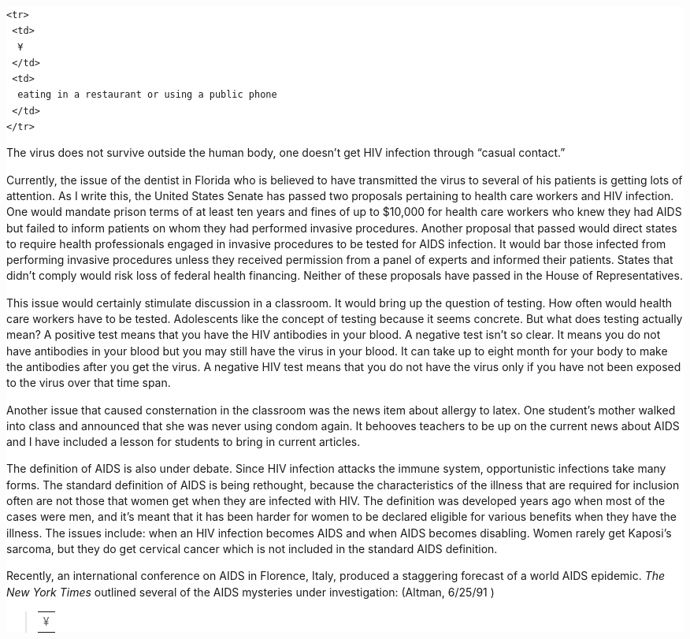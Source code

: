     <tr>
     <td>
      ¥
     </td>
     <td>
      eating in a restaurant or using a public phone
     </td>
    </tr>
   </table>
  </dl>
 </blockquote>
 The virus does not survive outside the human body, one doesn’t get HIV infection through “casual contact.”
 <p>
  Currently, the issue of the dentist in Florida who is believed to have transmitted the virus to several of his patients is getting lots of attention. As I write this, the United States Senate has passed two proposals pertaining to health care workers and HIV infection. One would mandate prison terms of at least ten years and fines of up to $10,000 for health care workers who knew they had AIDS but failed to inform patients on whom they had performed invasive procedures. Another proposal that passed would direct states to require health professionals engaged in invasive procedures to be tested for AIDS infection. It would bar those infected from performing invasive procedures unless they received permission from a panel of experts and informed their patients. States that didn’t comply would risk loss of federal health financing. Neither of these proposals have passed in the House of Representatives.
 </p>
 <p>
  This issue would certainly stimulate discussion in a classroom. It would bring up the question of testing. How often would health care workers have to be tested. Adolescents like the concept of testing because it seems concrete. But what does testing actually mean? A positive test means that you have the HIV antibodies in your blood. A negative test isn’t so clear. It means you do not have antibodies in your blood but you may still have the virus in your blood. It can take up to eight month for your body to make the antibodies after you get the virus. A negative HIV test means that you do not have the virus only if you have not been exposed to the virus over that time span.
 </p>
 <p>
  Another issue that caused consternation in the classroom was the news item about allergy to latex. One student’s mother walked into class and announced that she was never using condom again. It behooves teachers to be up on the current news about AIDS and I have included a lesson for students to bring in current articles.
 </p>
 <p>
  The definition of AIDS is also under debate. Since HIV infection attacks the immune system, opportunistic infections take many forms. The standard definition of AIDS is being rethought, because the characteristics of the illness that are required for inclusion often are not those that women get when they are infected with HIV. The definition was developed years ago when most of the cases were men, and it’s meant that it has been harder for women to be declared eligible for various benefits when they have the illness. The issues include: when an HIV infection becomes AIDS and when AIDS becomes disabling. Women rarely get Kaposi’s sarcoma, but they do get cervical cancer which is not included in the standard AIDS definition.
 </p>
 <p>
  Recently, an international conference on AIDS in Florence, Italy, produced a staggering forecast of a world AIDS epidemic.
  <i>
   The New York Times
  </i>
  outlined several of the AIDS mysteries under investigation: (Altman, 6/25/91 )
 </p>
<blockquote>
  <dl>
   <table border="0">
    <tr>
     <td>
      ¥